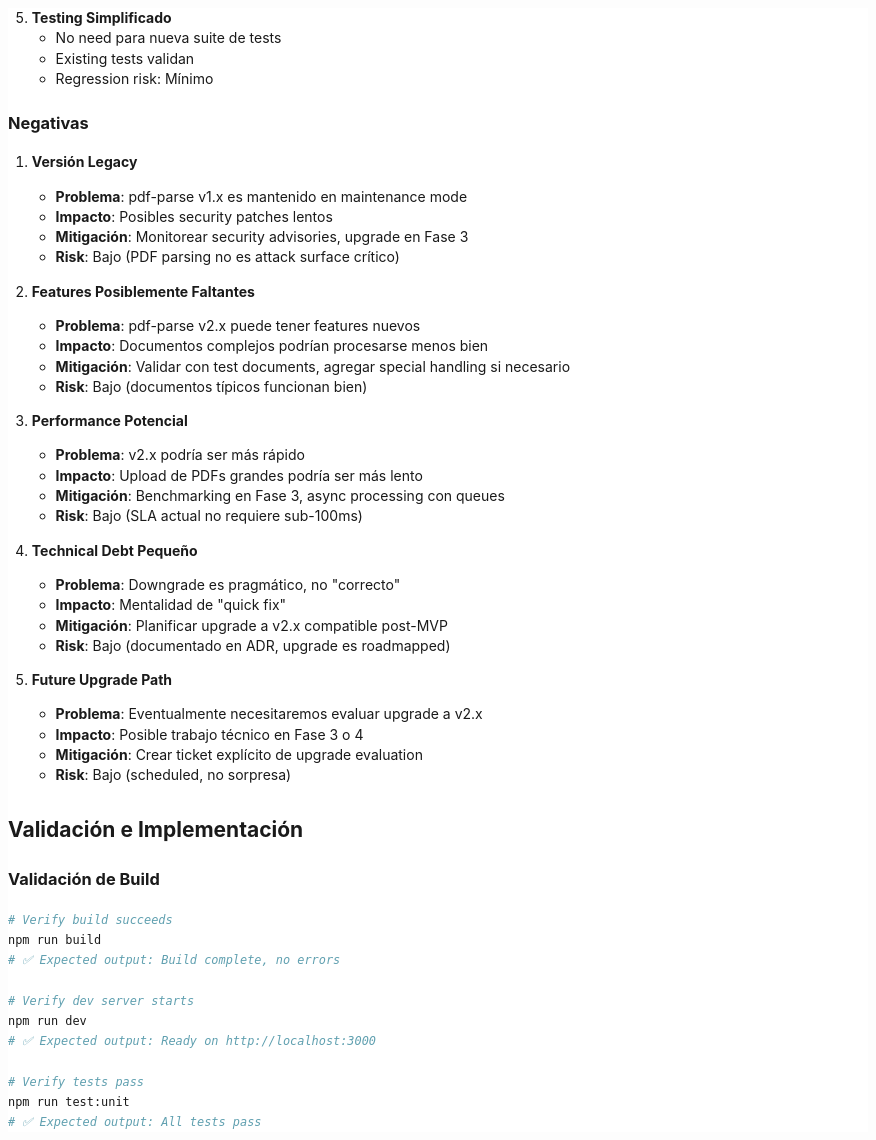 5. **Testing Simplificado**
   - No need para nueva suite de tests
   - Existing tests validan
   - Regression risk: Mínimo

### Negativas

1. **Versión Legacy**
   - **Problema**: pdf-parse v1.x es mantenido en maintenance mode
   - **Impacto**: Posibles security patches lentos
   - **Mitigación**: Monitorear security advisories, upgrade en Fase 3
   - **Risk**: Bajo (PDF parsing no es attack surface crítico)

2. **Features Posiblemente Faltantes**
   - **Problema**: pdf-parse v2.x puede tener features nuevos
   - **Impacto**: Documentos complejos podrían procesarse menos bien
   - **Mitigación**: Validar con test documents, agregar special handling si necesario
   - **Risk**: Bajo (documentos típicos funcionan bien)

3. **Performance Potencial**
   - **Problema**: v2.x podría ser más rápido
   - **Impacto**: Upload de PDFs grandes podría ser más lento
   - **Mitigación**: Benchmarking en Fase 3, async processing con queues
   - **Risk**: Bajo (SLA actual no requiere sub-100ms)

4. **Technical Debt Pequeño**
   - **Problema**: Downgrade es pragmático, no "correcto"
   - **Impacto**: Mentalidad de "quick fix"
   - **Mitigación**: Planificar upgrade a v2.x compatible post-MVP
   - **Risk**: Bajo (documentado en ADR, upgrade es roadmapped)

5. **Future Upgrade Path**
   - **Problema**: Eventualmente necesitaremos evaluar upgrade a v2.x
   - **Impacto**: Posible trabajo técnico en Fase 3 o 4
   - **Mitigación**: Crear ticket explícito de upgrade evaluation
   - **Risk**: Bajo (scheduled, no sorpresa)

## Validación e Implementación

### Validación de Build

```bash
# Verify build succeeds
npm run build
# ✅ Expected output: Build complete, no errors

# Verify dev server starts
npm run dev
# ✅ Expected output: Ready on http://localhost:3000

# Verify tests pass
npm run test:unit
# ✅ Expected output: All tests pass
```
